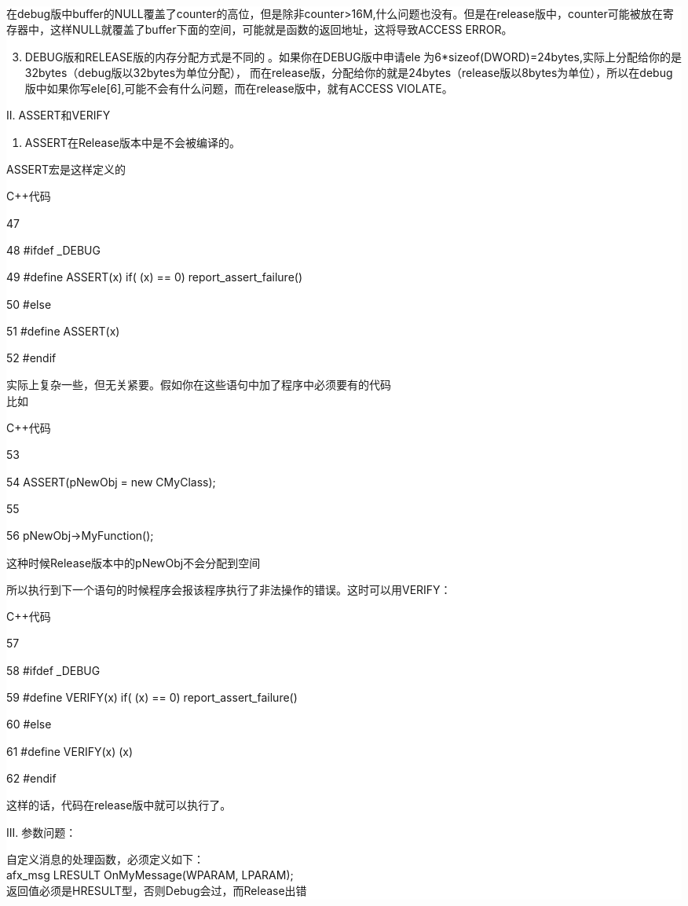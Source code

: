  在debug版中buffer的NULL覆盖了counter的高位，但是除非counter>16M,什么问题也没有。但是在release版中，counter可能被放在寄存器中，这样NULL就覆盖了buffer下面的空间，可能就是函数的返回地址，这将导致ACCESS ERROR。  
  
 3. DEBUG版和RELEASE版的内存分配方式是不同的 。如果你在DEBUG版中申请ele 为6*sizeof(DWORD)=24bytes,实际上分配给你的是32bytes（debug版以32bytes为单位分配）， 而在release版，分配给你的就是24bytes（release版以8bytes为单位），所以在debug版中如果你写ele[6],可能不会有什么问题，而在release版中，就有ACCESS VIOLATE。   
  
 II. ASSERT和VERIFY  
  
 1. ASSERT在Release版本中是不会被编译的。  
  
 ASSERT宏是这样定义的 

 C++代码 

 47 

 48 #ifdef _DEBUG 

 49 #define ASSERT(x) if( (x) == 0) report_assert_failure()

 50 #else 

 51 #define ASSERT(x) 

 52 #endif 

 实际上复杂一些，但无关紧要。假如你在这些语句中加了程序中必须要有的代码   
 比如 

 C++代码 

 53 

 54 ASSERT(pNewObj = new CMyClass); 

 55 

 56 pNewObj->MyFunction(); 

 这种时候Release版本中的pNewObj不会分配到空间  
  
 所以执行到下一个语句的时候程序会报该程序执行了非法操作的错误。这时可以用VERIFY： 

 C++代码 

 57 

 58 #ifdef _DEBUG 

 59 #define VERIFY(x) if( (x) == 0) report_assert_failure()

 60 #else 

 61 #define VERIFY(x) (x) 

 62 #endif 

 这样的话，代码在release版中就可以执行了。  
  
 III. 参数问题：   
  
 自定义消息的处理函数，必须定义如下：   
 afx_msg LRESULT OnMyMessage(WPARAM, LPARAM);   
 返回值必须是HRESULT型，否则Debug会过，而Release出错  
  
